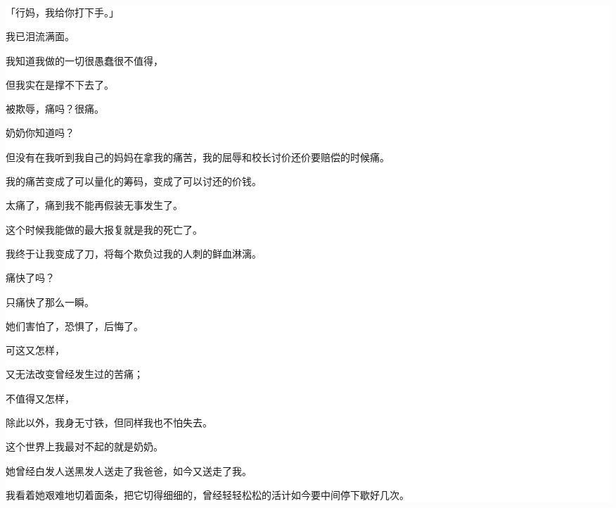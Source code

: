 
「行妈，我给你打下手。」


我已泪流满面。


  



我知道我做的一切很愚蠢很不值得，


但我实在是撑不下去了。


被欺辱，痛吗？很痛。


奶奶你知道吗？


但没有在我听到我自己的妈妈在拿我的痛苦，我的屈辱和校长讨价还价要赔偿的时候痛。


我的痛苦变成了可以量化的筹码，变成了可以讨还的价钱。


太痛了，痛到我不能再假装无事发生了。


这个时候我能做的最大报复就是我的死亡了。


  



我终于让我变成了刀，将每个欺负过我的人刺的鲜血淋漓。


痛快了吗？


只痛快了那么一瞬。


她们害怕了，恐惧了，后悔了。


可这又怎样，


又无法改变曾经发生过的苦痛；


不值得又怎样，


除此以外，我身无寸铁，但同样我也不怕失去。


  



这个世界上我最对不起的就是奶奶。


她曾经白发人送黑发人送走了我爸爸，如今又送走了我。


我看着她艰难地切着面条，把它切得细细的，曾经轻轻松松的活计如今要中间停下歇好几次。
